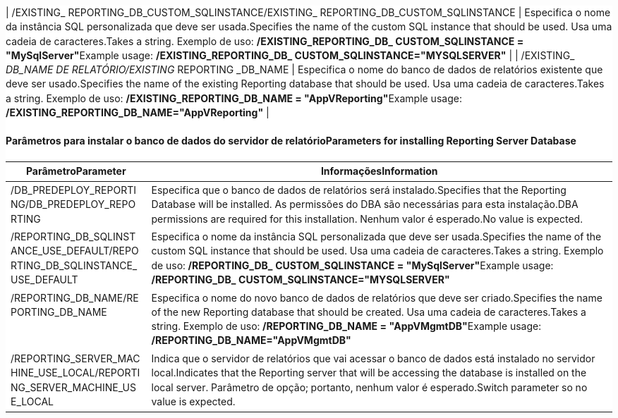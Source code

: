 | <span data-ttu-id="ef892-380">/EXISTING_ REPORTING_DB_CUSTOM_SQLINSTANCE</span><span class="sxs-lookup"><span data-stu-id="ef892-380">/EXISTING_ REPORTING_DB_CUSTOM_SQLINSTANCE</span></span> | <span data-ttu-id="ef892-381">Especifica o nome da instância SQL personalizada que deve ser usada.</span><span class="sxs-lookup"><span data-stu-id="ef892-381">Specifies the name of the custom SQL instance that should be used.</span></span> <span data-ttu-id="ef892-382">Usa uma cadeia de caracteres.</span><span class="sxs-lookup"><span data-stu-id="ef892-382">Takes a string.</span></span> <span data-ttu-id="ef892-383">Exemplo de uso: **/EXISTING_REPORTING_DB_ CUSTOM_SQLINSTANCE = "MySqlServer"**</span><span class="sxs-lookup"><span data-stu-id="ef892-383">Example usage: **/EXISTING_REPORTING_DB_ CUSTOM_SQLINSTANCE="MYSQLSERVER"**</span></span> |
| <span data-ttu-id="ef892-384">/EXISTING_ _DB_NAME DE RELATÓRIO</span><span class="sxs-lookup"><span data-stu-id="ef892-384">/EXISTING_ REPORTING _DB_NAME</span></span> | <span data-ttu-id="ef892-385">Especifica o nome do banco de dados de relatórios existente que deve ser usado.</span><span class="sxs-lookup"><span data-stu-id="ef892-385">Specifies the name of the existing Reporting database that should be used.</span></span> <span data-ttu-id="ef892-386">Usa uma cadeia de caracteres.</span><span class="sxs-lookup"><span data-stu-id="ef892-386">Takes a string.</span></span> <span data-ttu-id="ef892-387">Exemplo de uso: **/EXISTING_REPORTING_DB_NAME = "AppVReporting"**</span><span class="sxs-lookup"><span data-stu-id="ef892-387">Example usage: **/EXISTING_REPORTING_DB_NAME="AppVReporting"**</span></span> |

#### <span data-ttu-id="ef892-388">Parâmetros para instalar o banco de dados do servidor de relatório</span><span class="sxs-lookup"><span data-stu-id="ef892-388">Parameters for installing Reporting Server Database</span></span>

| <span data-ttu-id="ef892-389">Parâmetro</span><span class="sxs-lookup"><span data-stu-id="ef892-389">Parameter</span></span> | <span data-ttu-id="ef892-390">Informações</span><span class="sxs-lookup"><span data-stu-id="ef892-390">Information</span></span> |
|--|--|
| <span data-ttu-id="ef892-391">/DB_PREDEPLOY_REPORTING</span><span class="sxs-lookup"><span data-stu-id="ef892-391">/DB_PREDEPLOY_REPORTING</span></span> | <span data-ttu-id="ef892-392">Especifica que o banco de dados de relatórios será instalado.</span><span class="sxs-lookup"><span data-stu-id="ef892-392">Specifies that the Reporting Database will be installed.</span></span> <span data-ttu-id="ef892-393">As permissões do DBA são necessárias para esta instalação.</span><span class="sxs-lookup"><span data-stu-id="ef892-393">DBA permissions are required for this installation.</span></span> <span data-ttu-id="ef892-394">Nenhum valor é esperado.</span><span class="sxs-lookup"><span data-stu-id="ef892-394">No value is expected.</span></span> |
| <span data-ttu-id="ef892-395">/REPORTING_DB_SQLINSTANCE_USE_DEFAULT</span><span class="sxs-lookup"><span data-stu-id="ef892-395">/REPORTING_DB_SQLINSTANCE_USE_DEFAULT</span></span> | <span data-ttu-id="ef892-396">Especifica o nome da instância SQL personalizada que deve ser usada.</span><span class="sxs-lookup"><span data-stu-id="ef892-396">Specifies the name of the custom SQL instance that should be used.</span></span> <span data-ttu-id="ef892-397">Usa uma cadeia de caracteres.</span><span class="sxs-lookup"><span data-stu-id="ef892-397">Takes a string.</span></span> <span data-ttu-id="ef892-398">Exemplo de uso: **/REPORTING_DB_ CUSTOM_SQLINSTANCE = "MySqlServer"**</span><span class="sxs-lookup"><span data-stu-id="ef892-398">Example usage: **/REPORTING_DB_ CUSTOM_SQLINSTANCE="MYSQLSERVER"**</span></span> |
| <span data-ttu-id="ef892-399">/REPORTING_DB_NAME</span><span class="sxs-lookup"><span data-stu-id="ef892-399">/REPORTING_DB_NAME</span></span> | <span data-ttu-id="ef892-400">Especifica o nome do novo banco de dados de relatórios que deve ser criado.</span><span class="sxs-lookup"><span data-stu-id="ef892-400">Specifies the name of the new Reporting database that should be created.</span></span> <span data-ttu-id="ef892-401">Usa uma cadeia de caracteres.</span><span class="sxs-lookup"><span data-stu-id="ef892-401">Takes a string.</span></span> <span data-ttu-id="ef892-402">Exemplo de uso: **/REPORTING_DB_NAME = "AppVMgmtDB"**</span><span class="sxs-lookup"><span data-stu-id="ef892-402">Example usage: **/REPORTING_DB_NAME="AppVMgmtDB"**</span></span> |
| <span data-ttu-id="ef892-403">/REPORTING_SERVER_MACHINE_USE_LOCAL</span><span class="sxs-lookup"><span data-stu-id="ef892-403">/REPORTING_SERVER_MACHINE_USE_LOCAL</span></span> | <span data-ttu-id="ef892-404">Indica que o servidor de relatórios que vai acessar o banco de dados está instalado no servidor local.</span><span class="sxs-lookup"><span data-stu-id="ef892-404">Indicates that the Reporting server that will be accessing the database is installed on the local server.</span></span> <span data-ttu-id="ef892-405">Parâmetro de opção; portanto, nenhum valor é esperado.</span><span class="sxs-lookup"><span data-stu-id="ef892-405">Switch parameter so no value is expected.</span></span> |